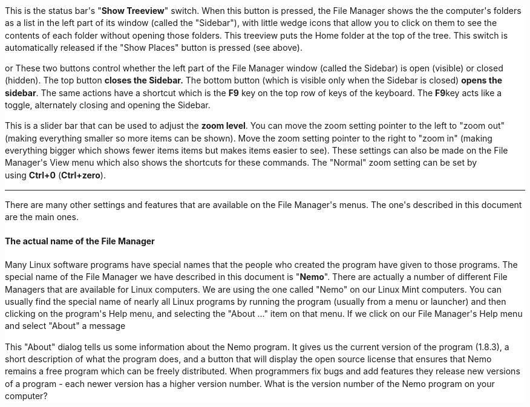 This is the status bar's "**Show Treeview**" switch. When this button is pressed, the File Manager shows the the computer's folders as a list in the left part of its window (called the "Sidebar"), with little wedge icons that allow you to click on them to see the contents of each folder without opening those folders. This treeview puts the Home folder at the top of the tree. This switch is automatically released if the "Show Places" button is pressed (see above).

or These two buttons control whether the left part of the File Manager window (called the Sidebar) is open (visible) or closed (hidden). The top button **closes the Sidebar.** The bottom button (which is visible only when the Sidebar is closed) **opens the sidebar**. The same actions have a shortcut which is the **F9** key on the top row of keys of the keyboard. The **F9**key acts like a toggle, alternately closing and opening the Sidebar.

This is a slider bar that can be used to adjust the **zoom level**. You can move the zoom setting pointer to the left to "zoom out" (making everything smaller so more items can be shown). Move the zoom setting pointer to the right to "zoom in" (making everything bigger which shows fewer items items but makes items easier to see). These settings can also be made on the File Manager's View menu which also shows the shortcuts for these commands. The "Normal" zoom setting can be set by using **Ctrl+0** (**Ctrl+zero**).
---- ------------------------------------------------------------------------------------------------------------------------------------------------------------------------------------------------------------------------------------------------------------------------------------------------------------------------------------------------------------------------------------------------------------------------------------------------------------------------------------------------------------------------------------------

There are many other settings and features that are available on the File Manager's menus. The one's described in this document are the main ones.

#### The actual name of the File Manager

Many Linux software programs have special names that the people who created the program have given to those programs. The special name of the File Manager we have described in this document is "**Nemo**". There are actually a number of different File Managers that are available for Linux computers. We are using the one called "Nemo" on our Linux Mint computers. You can usually find the special name of nearly all Linux programs by running the program (usually from a menu or launcher) and then clicking on the program's Help menu, and selecting the "About ..." item on that menu. If we click on our File Manager's Help menu and select "About" a message

This "About" dialog tells us some information about the Nemo program. It gives us the current version of the program (1.8.3), a short description of what the program does, and a button that will display the open source license that ensures that Nemo remains a free program which can be freely distributed. When programmers fix bugs and add features they release new versions of a program - each newer version has a higher version number. What is the version number of the Nemo program on your computer?
